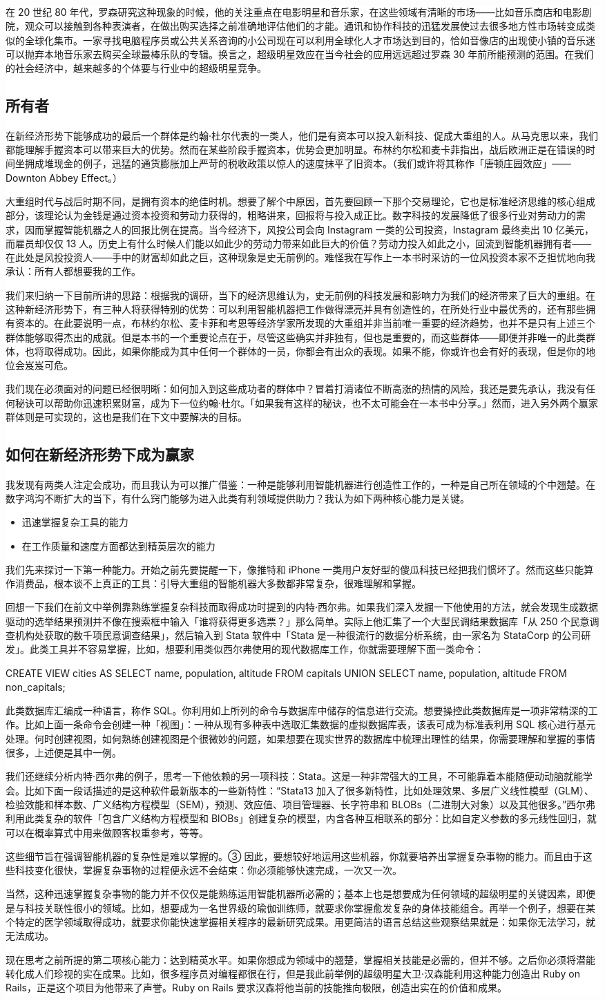 在 20 世纪 80 年代，罗森研究这种现象的时候，他的关注重点在电影明星和音乐家，在这些领域有清晰的市场——比如音乐商店和电影剧院，观众可以接触到各种表演者，在做出购买选择之前准确地评估他们的才能。通讯和协作科技的迅猛发展使过去很多地方性市场转变成类似的全球化集市。一家寻找电脑程序员或公共关系咨询的小公司现在可以利用全球化人才市场达到目的，恰如音像店的出现使小镇的音乐迷可以抛弃本地音乐家去购买全球最棒乐队的专辑。换言之，超级明星效应在当今社会的应用远远超过罗森 30 年前所能预测的范围。在我们的社会经济中，越来越多的个体要与行业中的超级明星竞争。

## 所有者

在新经济形势下能够成功的最后一个群体是约翰·杜尔代表的一类人，他们是有资本可以投入新科技、促成大重组的人。从马克思以来，我们都能理解手握资本可以带来巨大的优势。然而在某些阶段手握资本，优势会更加明显。布林约尔松和麦卡菲指出，战后欧洲正是在错误的时间坐拥成堆现金的例子，迅猛的通货膨胀加上严苛的税收政策以惊人的速度抹平了旧资本。（我们或许将其称作「唐顿庄园效应」—— Downton Abbey Effect。）

大重组时代与战后时期不同，是拥有资本的绝佳时机。想要了解个中原因，首先要回顾一下那个交易理论，它也是标准经济思维的核心组成部分，该理论认为金钱是通过资本投资和劳动力获得的，粗略讲来，回报将与投入成正比。数字科技的发展降低了很多行业对劳动力的需求，因而掌握智能机器之人的回报比例在提高。当今经济下，风投公司会向 Instagram 一类的公司投资，Instagram 最终卖出 10 亿美元，而雇员却仅仅 13 人。历史上有什么时候人们能以如此少的劳动力带来如此巨大的价值？劳动力投入如此之小，回流到智能机器拥有者——在此处是风投投资人——手中的财富却如此之巨，这种现象是史无前例的。难怪我在写作上一本书时采访的一位风投资本家不乏担忧地向我承认：所有人都想要我的工作。

我们来归纳一下目前所讲的思路：根据我的调研，当下的经济思维认为，史无前例的科技发展和影响力为我们的经济带来了巨大的重组。在这种新经济形势下，有三种人将获得特别的优势：可以利用智能机器把工作做得漂亮并具有创造性的，在所处行业中最优秀的，还有那些拥有资本的。在此要说明一点，布林约尔松、麦卡菲和考恩等经济学家所发现的大重组并非当前唯一重要的经济趋势，也并不是只有上述三个群体能够取得杰出的成就。但是本书的一个重要论点在于，尽管这些确实并非独有，但也是重要的，而这些群体——即便并非唯一的此类群体，也将取得成功。因此，如果你能成为其中任何一个群体的一员，你都会有出众的表现。如果不能，你或许也会有好的表现，但是你的地位会岌岌可危。

我们现在必须面对的问题已经很明晰：如何加入到这些成功者的群体中？冒着打消诸位不断高涨的热情的风险，我还是要先承认，我没有任何秘诀可以帮助你迅速积累财富，成为下一位约翰·杜尔。「如果我有这样的秘诀，也不太可能会在一本书中分享。」然而，进入另外两个赢家群体则是可实现的，这也是我们在下文中要解决的目标。

## 如何在新经济形势下成为赢家

我发现有两类人注定会成功，而且我认为可以推广借鉴：一种是能够利用智能机器进行创造性工作的，一种是自己所在领域的个中翘楚。在数字鸿沟不断扩大的当下，有什么窍门能够为进入此类有利领域提供助力？我认为如下两种核心能力是关键。

- 迅速掌握复杂工具的能力

- 在工作质量和速度方面都达到精英层次的能力

我们先来探讨一下第一种能力。开始之前先要提醒一下，像推特和 iPhone 一类用户友好型的傻瓜科技已经把我们惯坏了。然而这些只能算作消费品，根本谈不上真正的工具：引导大重组的智能机器大多数都非常复杂，很难理解和掌握。

回想一下我们在前文中举例靠熟练掌握复杂科技而取得成功时提到的内特·西尔弗。如果我们深入发掘一下他使用的方法，就会发现生成数据驱动的选举结果预测并不像在搜索框中输入「谁将获得更多选票？」那么简单。实际上他汇集了一个大型民调结果数据库「从 250 个民意调查机构处获取的数千项民意调查结果」，然后输入到 Stata 软件中「Stata 是一种很流行的数据分析系统，由一家名为 StataCorp 的公司研发」。此类工具并不容易掌握，比如，想要利用类似西尔弗使用的现代数据库工作，你就需要理解下面一类命令：

CREATE VIEW cities AS SELECT name, population, altitude FROM capitals UNION SELECT name, population, altitude FROM non_capitals;

此类数据库汇编成一种语言，称作 SQL。你利用如上所列的命令与数据库中储存的信息进行交流。想要操控此类数据库是一项非常精深的工作。比如上面一条命令会创建一种「视图」：一种从现有多种表中选取汇集数据的虚拟数据库表，该表可成为标准表利用 SQL 核心进行基元处理。何时创建视图，如何熟练创建视图是个很微妙的问题，如果想要在现实世界的数据库中梳理出理性的结果，你需要理解和掌握的事情很多，上述便是其中一例。

我们还继续分析内特·西尔弗的例子，思考一下他依赖的另一项科技：Stata。这是一种非常强大的工具，不可能靠着本能随便动动脑就能学会。比如下面一段话描述的是这种软件最新版本的一些新特性：“Stata13 加入了很多新特性，比如处理效果、多层广义线性模型（GLM）、检验效能和样本数、广义结构方程模型（SEM），预测、效应值、项目管理器、长字符串和 BLOBs（二进制大对象）以及其他很多。”西尔弗利用此类复杂的软件「包含广义结构方程模型和 BlOBs」创建复杂的模型，内含各种互相联系的部分：比如自定义参数的多元线性回归，就可以在概率算式中用来做顾客权重参考，等等。

这些细节旨在强调智能机器的复杂性是难以掌握的。③ 因此，要想较好地运用这些机器，你就要培养出掌握复杂事物的能力。而且由于这些科技变化很快，掌握复杂事物的过程便永远不会结束：你必须能够快速完成，一次又一次。

当然，这种迅速掌握复杂事物的能力并不仅仅是能熟练运用智能机器所必需的；基本上也是想要成为任何领域的超级明星的关键因素，即便是与科技关联性很小的领域。比如，想要成为一名世界级的瑜伽训练师，就要求你掌握愈发复杂的身体技能组合。再举一个例子，想要在某个特定的医学领域取得成功，就要求你能快速掌握相关程序的最新研究成果。用更简洁的语言总结这些观察结果就是：如果你无法学习，就无法成功。

现在思考之前所提的第二项核心能力：达到精英水平。如果你想成为领域中的翘楚，掌握相关技能是必需的，但并不够。之后你必须将潜能转化成人们珍视的实在成果。比如，很多程序员对编程都很在行，但是我此前举例的超级明星大卫·汉森能利用这种能力创造出 Ruby on Rails，正是这个项目为他带来了声誉。Ruby on Rails 要求汉森将他当前的技能推向极限，创造出实在的价值和成果。
